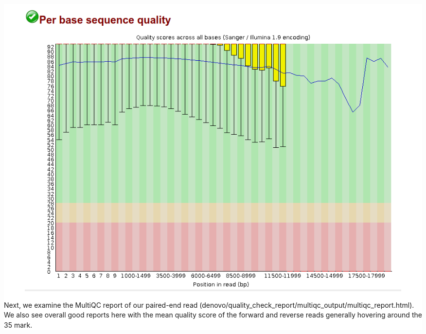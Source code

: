 <center><img src="_static/long_read.png" width="90%"></center>

Next, we examine the MultiQC report of our paired-end read (denovo/quality_check_report/multiqc_output/multiqc_report.html). We also see overall good reports here with the mean quality score of the forward and reverse reads generally hovering around the 35 mark.